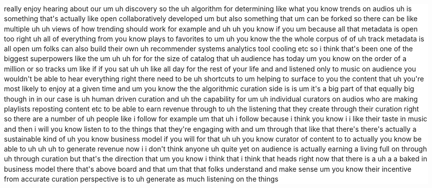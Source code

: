 really enjoy hearing about our um uh
discovery so the uh algorithm for
determining like what you know trends on
audios uh is something that's actually
like open collaboratively developed um
but also something that um can be forked
so there can be like multiple uh uh
views of how trending should work for
example and uh uh you know if you
um because all that metadata is open too
right uh all of everything from you know
plays to favorites to
um uh you know the the whole corpus of
of uh track metadata is all open
um folks can also build their own uh
recommender systems analytics tool
cooling
etc so i think that's been one of the
biggest superpowers like the um uh uh
for for the size of catalog that uh
audience has today
um you know on the order of a million or
so tracks
um like if if you sat uh uh like all day
for the rest of your life and and
listened only to music on audience you
wouldn't be able to hear everything
right there need to be uh shortcuts to
um helping to surface to you the content
that uh you're most likely to enjoy at a
given time and um you know the the
algorithmic curation side is is
um it's a big part of that equally big
though in in our case is uh human driven
curation and uh the capability for
um uh individual curators on audios who
are making playlists reposting content
etc to be able to earn revenue through
to uh the listening that they create
through their curation right so there
are a number of uh people like i follow
for example
um that uh i follow because i think you
know i i like their taste in music and
then i will you know listen to to the
things that they're engaging with and um
through that like that there's there's
actually a sustainable kind of uh you
know business model if you will for that
uh uh you know curator of content to to
actually you know be able to uh uh uh to
generate revenue now i i don't think
anyone uh quite yet on audience is
actually earning a living full on
through uh through curation but that's
the direction that um you know i think
that i think that heads right now that
there is a uh a a baked in business
model there that's above board and that
um that that folks understand and make
sense
um you know their incentive from
accurate curation perspective is to uh
generate as much listening on the things